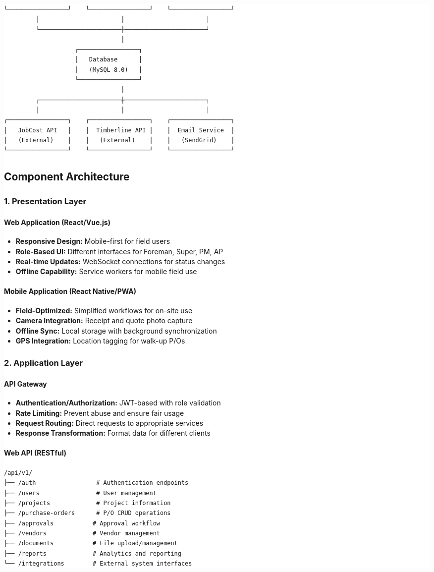 ```
└─────────────────┘    └─────────────────┘    └─────────────────┘
         │                       │                       │
         └───────────────────────┼───────────────────────┘
                                 │
                    ┌─────────────────┐
                    │   Database      │
                    │   (MySQL 8.0)   │
                    └─────────────────┘
                                 │
         ┌───────────────────────┼───────────────────────┐
         │                       │                       │
┌─────────────────┐    ┌─────────────────┐    ┌─────────────────┐
│   JobCost API   │    │  Timberline API │    │  Email Service  │
│   (External)    │    │   (External)    │    │   (SendGrid)    │
└─────────────────┘    └─────────────────┘    └─────────────────┘
```

## Component Architecture

### 1. Presentation Layer

#### Web Application (React/Vue.js)
- **Responsive Design:** Mobile-first for field users
- **Role-Based UI:** Different interfaces for Foreman, Super, PM, AP
- **Real-time Updates:** WebSocket connections for status changes
- **Offline Capability:** Service workers for mobile field use

#### Mobile Application (React Native/PWA)
- **Field-Optimized:** Simplified workflows for on-site use
- **Camera Integration:** Receipt and quote photo capture
- **Offline Sync:** Local storage with background synchronization
- **GPS Integration:** Location tagging for walk-up P/Os

### 2. Application Layer

#### API Gateway
- **Authentication/Authorization:** JWT-based with role validation
- **Rate Limiting:** Prevent abuse and ensure fair usage
- **Request Routing:** Direct requests to appropriate services
- **Response Transformation:** Format data for different clients

#### Web API (RESTful)
```
/api/v1/
├── /auth                 # Authentication endpoints
├── /users                # User management
├── /projects             # Project information
├── /purchase-orders      # P/O CRUD operations
├── /approvals           # Approval workflow
├── /vendors             # Vendor management
├── /documents           # File upload/management
├── /reports             # Analytics and reporting
└── /integrations        # External system interfaces
```
